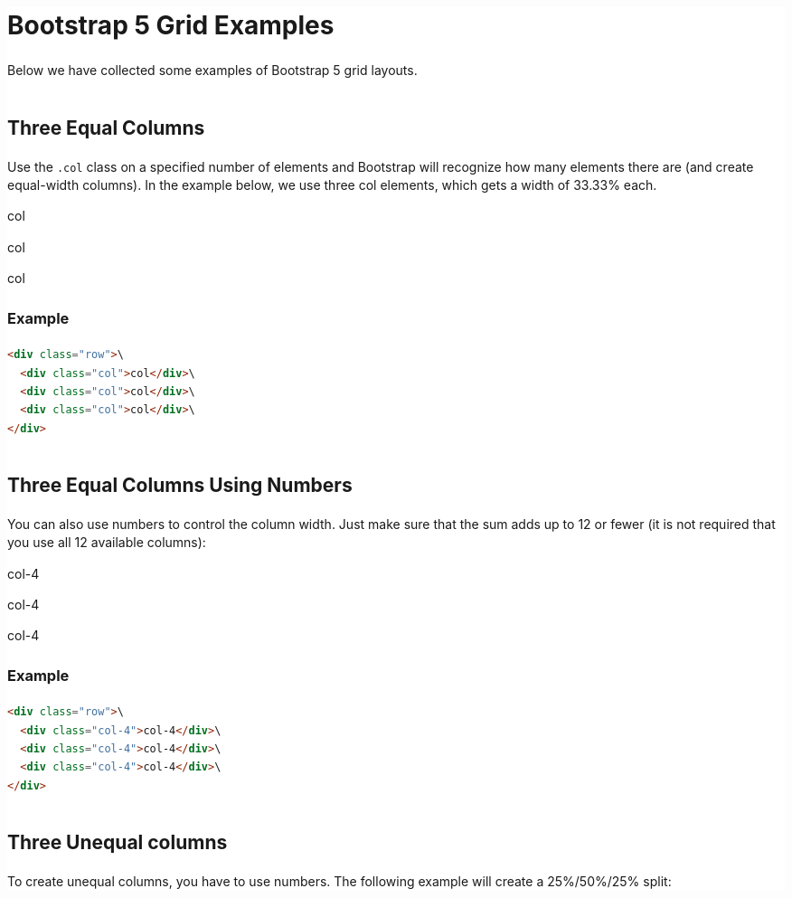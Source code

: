 Bootstrap 5 Grid Examples
=========================

Below we have collected some examples of Bootstrap 5 grid layouts.

#

Three Equal Columns
-------------------

Use the `.col` class on a specified number of elements and Bootstrap will recognize how many elements there are (and create equal-width columns). In the example below, we use three col elements, which gets a width of 33.33% each.

col

col

col

### Example
``` html
<div class="row">\
  <div class="col">col</div>\
  <div class="col">col</div>\
  <div class="col">col</div>\
</div>
```
 
#

Three Equal Columns Using Numbers
---------------------------------

You can also use numbers to control the column width. Just make sure that the sum adds up to 12 or fewer (it is not required that you use all 12 available columns):

col-4

col-4

col-4

### Example
``` html
<div class="row">\
  <div class="col-4">col-4</div>\
  <div class="col-4">col-4</div>\
  <div class="col-4">col-4</div>\
</div>
```
 
#

Three Unequal columns
---------------------

To create unequal columns, you have to use numbers. The following example will create a 25%/50%/25% split:
